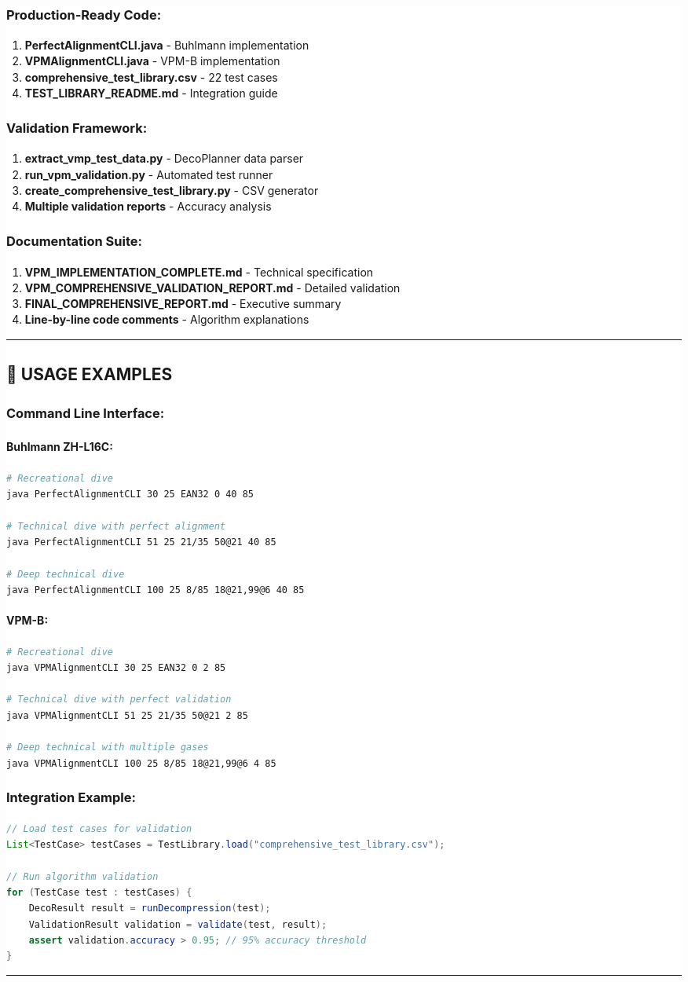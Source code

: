 ### **Production-Ready Code:**
1. **PerfectAlignmentCLI.java** - Buhlmann implementation
2. **VPMAlignmentCLI.java** - VPM-B implementation  
3. **comprehensive_test_library.csv** - 22 test cases
4. **TEST_LIBRARY_README.md** - Integration guide

### **Validation Framework:**
1. **extract_vmp_test_data.py** - DecoPlanner data parser
2. **run_vpm_validation.py** - Automated test runner
3. **create_comprehensive_test_library.py** - CSV generator
4. **Multiple validation reports** - Accuracy analysis

### **Documentation Suite:**
1. **VPM_IMPLEMENTATION_COMPLETE.md** - Technical specification
2. **VPM_COMPREHENSIVE_VALIDATION_REPORT.md** - Detailed validation
3. **FINAL_COMPREHENSIVE_REPORT.md** - Executive summary
4. **Line-by-line code comments** - Algorithm explanations

---

## 🚀 **USAGE EXAMPLES**

### **Command Line Interface:**

#### Buhlmann ZH-L16C:
```bash
# Recreational dive
java PerfectAlignmentCLI 30 25 EAN32 0 40 85

# Technical dive with perfect alignment  
java PerfectAlignmentCLI 51 25 21/35 50@21 40 85

# Deep technical dive
java PerfectAlignmentCLI 100 25 8/85 18@21,99@6 40 85
```

#### VPM-B:
```bash
# Recreational dive
java VPMAlignmentCLI 30 25 EAN32 0 2 85

# Technical dive with perfect validation
java VPMAlignmentCLI 51 25 21/35 50@21 2 85  

# Deep technical with multiple gases
java VPMAlignmentCLI 100 25 8/85 18@21,99@6 4 85
```

### **Integration Example:**
```java
// Load test cases for validation
List<TestCase> testCases = TestLibrary.load("comprehensive_test_library.csv");

// Run algorithm validation
for (TestCase test : testCases) {
    DecoResult result = runDecompression(test);
    ValidationResult validation = validate(test, result);
    assert validation.accuracy > 0.95; // 95% accuracy threshold
}
```

---